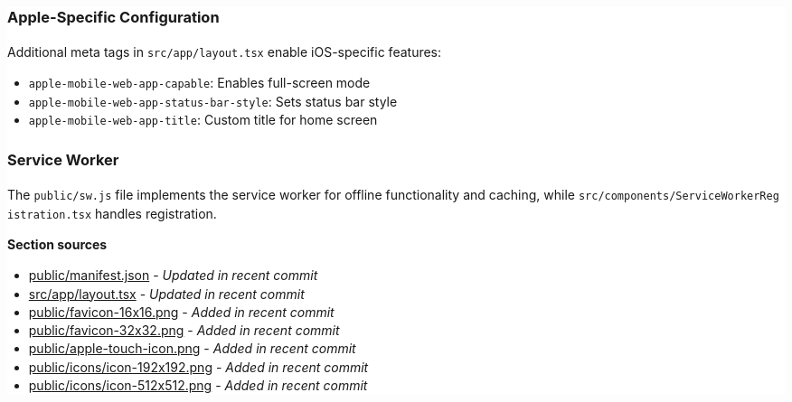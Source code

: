 ### Apple-Specific Configuration
Additional meta tags in `src/app/layout.tsx` enable iOS-specific features:
- `apple-mobile-web-app-capable`: Enables full-screen mode
- `apple-mobile-web-app-status-bar-style`: Sets status bar style
- `apple-mobile-web-app-title`: Custom title for home screen

### Service Worker
The `public/sw.js` file implements the service worker for offline functionality and caching, while `src/components/ServiceWorkerRegistration.tsx` handles registration.

**Section sources**
- [public/manifest.json](file://public/manifest.json#L0-L26) - *Updated in recent commit*
- [src/app/layout.tsx](file://src/app/layout.tsx#L0-L94) - *Updated in recent commit*
- [public/favicon-16x16.png](file://public/favicon-16x16.png) - *Added in recent commit*
- [public/favicon-32x32.png](file://public/favicon-32x32.png) - *Added in recent commit*
- [public/apple-touch-icon.png](file://public/apple-touch-icon.png) - *Added in recent commit*
- [public/icons/icon-192x192.png](file://public/icons/icon-192x192.png) - *Added in recent commit*
- [public/icons/icon-512x512.png](file://public/icons/icon-512x512.png) - *Added in recent commit*